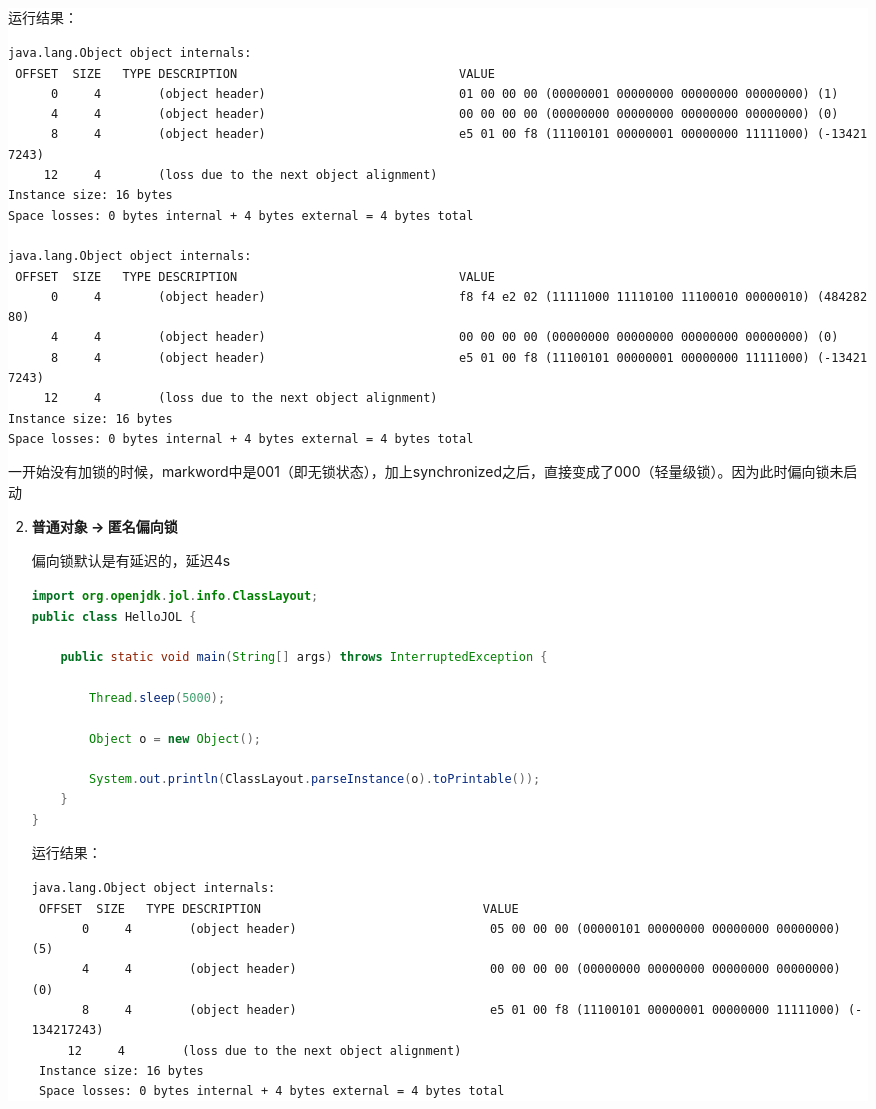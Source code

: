
   运行结果：

   ```shell
   java.lang.Object object internals:
    OFFSET  SIZE   TYPE DESCRIPTION                               VALUE
         0     4        (object header)                           01 00 00 00 (00000001 00000000 00000000 00000000) (1)
         4     4        (object header)                           00 00 00 00 (00000000 00000000 00000000 00000000) (0)
         8     4        (object header)                           e5 01 00 f8 (11100101 00000001 00000000 11111000) (-134217243)
        12     4        (loss due to the next object alignment)
   Instance size: 16 bytes
   Space losses: 0 bytes internal + 4 bytes external = 4 bytes total
   
   java.lang.Object object internals:
    OFFSET  SIZE   TYPE DESCRIPTION                               VALUE
         0     4        (object header)                           f8 f4 e2 02 (11111000 11110100 11100010 00000010) (48428280)
         4     4        (object header)                           00 00 00 00 (00000000 00000000 00000000 00000000) (0)
         8     4        (object header)                           e5 01 00 f8 (11100101 00000001 00000000 11111000) (-134217243)
        12     4        (loss due to the next object alignment)
   Instance size: 16 bytes
   Space losses: 0 bytes internal + 4 bytes external = 4 bytes total
   ```

​		一开始没有加锁的时候，markword中是001（即无锁状态），加上synchronized之后，直接变成了000（轻量级锁）。因为此时偏向锁未启动

2. **普通对象 -> 匿名偏向锁**

   偏向锁默认是有延迟的，延迟4s

   ```java
   import org.openjdk.jol.info.ClassLayout;
   public class HelloJOL {
   
       public static void main(String[] args) throws InterruptedException {
   
           Thread.sleep(5000);
   
           Object o = new Object();
   
           System.out.println(ClassLayout.parseInstance(o).toPrintable());
       }
   }
   ```

   运行结果：

   ```shell
   java.lang.Object object internals:
    OFFSET  SIZE   TYPE DESCRIPTION                               VALUE
          0     4        (object header)                           05 00 00 00 (00000101 00000000 00000000 00000000) (5)
          4     4        (object header)                           00 00 00 00 (00000000 00000000 00000000 00000000) (0)
          8     4        (object header)                           e5 01 00 f8 (11100101 00000001 00000000 11111000) (-134217243)
        12     4        (loss due to the next object alignment)
    Instance size: 16 bytes
    Space losses: 0 bytes internal + 4 bytes external = 4 bytes total
   ```
